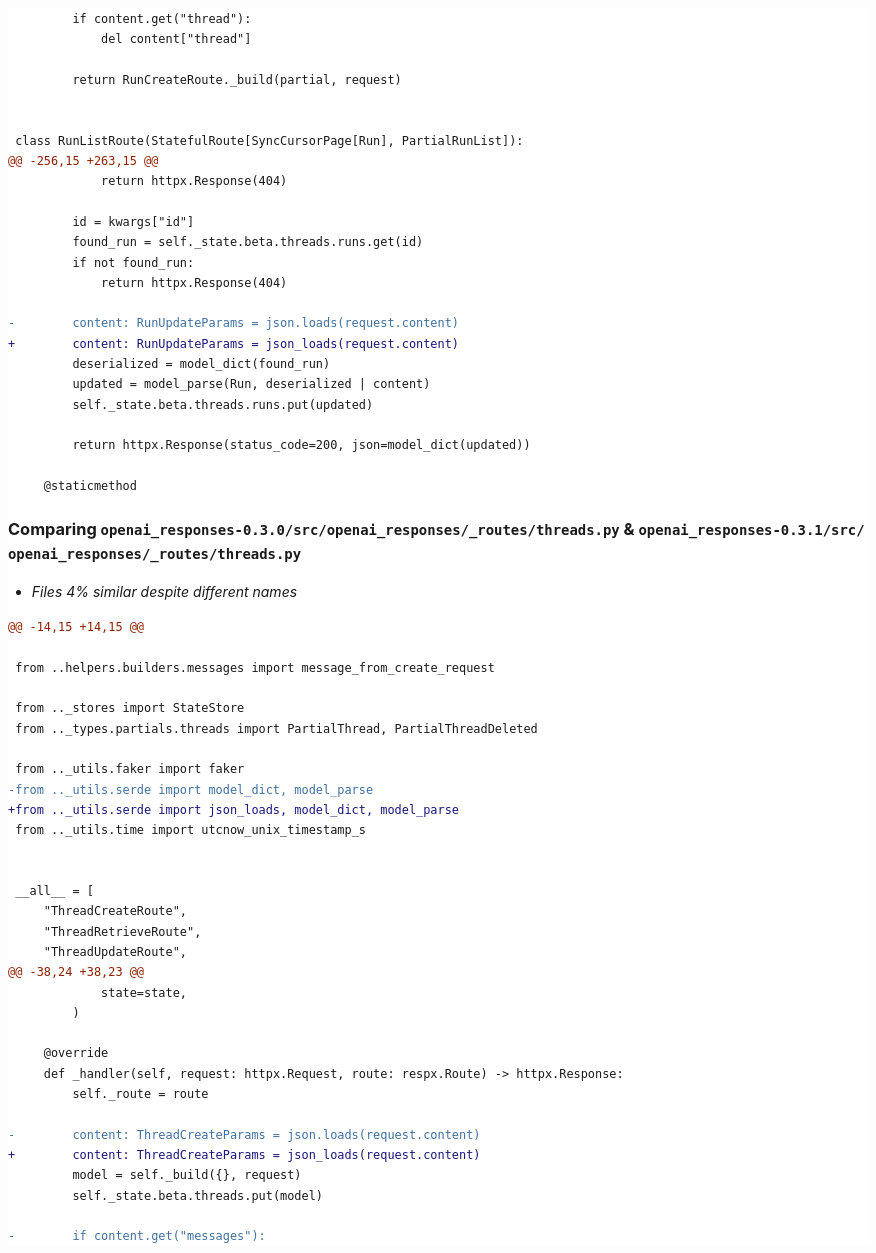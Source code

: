 ```diff
         if content.get("thread"):
             del content["thread"]
 
         return RunCreateRoute._build(partial, request)
 
 
 class RunListRoute(StatefulRoute[SyncCursorPage[Run], PartialRunList]):
@@ -256,15 +263,15 @@
             return httpx.Response(404)
 
         id = kwargs["id"]
         found_run = self._state.beta.threads.runs.get(id)
         if not found_run:
             return httpx.Response(404)
 
-        content: RunUpdateParams = json.loads(request.content)
+        content: RunUpdateParams = json_loads(request.content)
         deserialized = model_dict(found_run)
         updated = model_parse(Run, deserialized | content)
         self._state.beta.threads.runs.put(updated)
 
         return httpx.Response(status_code=200, json=model_dict(updated))
 
     @staticmethod
```

### Comparing `openai_responses-0.3.0/src/openai_responses/_routes/threads.py` & `openai_responses-0.3.1/src/openai_responses/_routes/threads.py`

 * *Files 4% similar despite different names*

```diff
@@ -14,15 +14,15 @@
 
 from ..helpers.builders.messages import message_from_create_request
 
 from .._stores import StateStore
 from .._types.partials.threads import PartialThread, PartialThreadDeleted
 
 from .._utils.faker import faker
-from .._utils.serde import model_dict, model_parse
+from .._utils.serde import json_loads, model_dict, model_parse
 from .._utils.time import utcnow_unix_timestamp_s
 
 
 __all__ = [
     "ThreadCreateRoute",
     "ThreadRetrieveRoute",
     "ThreadUpdateRoute",
@@ -38,24 +38,23 @@
             state=state,
         )
 
     @override
     def _handler(self, request: httpx.Request, route: respx.Route) -> httpx.Response:
         self._route = route
 
-        content: ThreadCreateParams = json.loads(request.content)
+        content: ThreadCreateParams = json_loads(request.content)
         model = self._build({}, request)
         self._state.beta.threads.put(model)
 
-        if content.get("messages"):
```